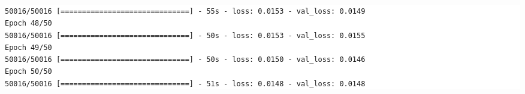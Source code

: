     50016/50016 [==============================] - 55s - loss: 0.0153 - val_loss: 0.0149
    Epoch 48/50
    50016/50016 [==============================] - 50s - loss: 0.0153 - val_loss: 0.0155
    Epoch 49/50
    50016/50016 [==============================] - 50s - loss: 0.0150 - val_loss: 0.0146
    Epoch 50/50
    50016/50016 [==============================] - 51s - loss: 0.0148 - val_loss: 0.0148

[//]: # (Image References)
[image1]: ./examples/center_2016_12_01_13_30_48_287.jpg 
[image2]: ./examples/Cropped-Image-Center.png
[image3]: ./examples/Cropped-and-Resized-Image-Center.png
[image4]: ./examples/nvidia_end_to_end_learning.jpg